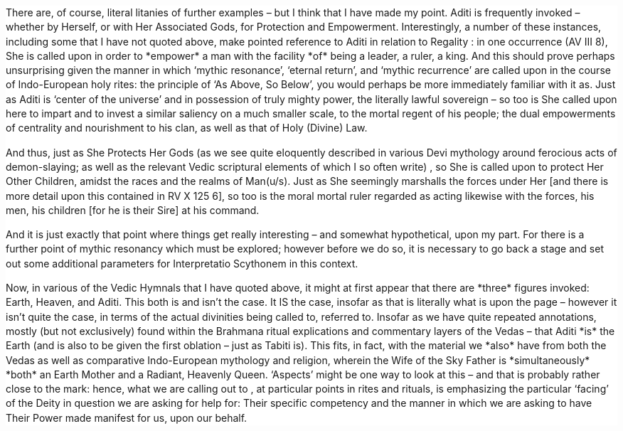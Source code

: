 There are, of course, literal litanies of further examples – but I think
that I have made my point. Aditi is frequently invoked – whether by
Herself, or with Her Associated Gods, for Protection and Empowerment.
Interestingly, a number of these instances, including some that I have
not quoted above, make pointed reference to Aditi in relation to
Regality : in one occurrence (AV III 8), She is called upon in order to
\*empower\* a man with the facility \*of\* being a leader, a ruler, a
king. And this should prove perhaps unsurprising given the manner in
which ‘mythic resonance’, ‘eternal return’, and ‘mythic recurrence’ are
called upon in the course of Indo-European holy rites: the principle of
‘As Above, So Below’, you would perhaps be more immediately familiar
with it as. Just as Aditi is ‘center of the universe’ and in possession
of truly mighty power, the literally lawful sovereign – so too is She
called upon here to impart and to invest a similar saliency on a much
smaller scale, to the mortal regent of his people; the dual empowerments
of centrality and nourishment to his clan, as well as that of Holy
(Divine) Law.

And thus, just as She Protects Her Gods (as we see quite eloquently
described in various Devi mythology around ferocious acts of
demon-slaying; as well as the relevant Vedic scriptural elements of
which I so often write) , so She is called upon to protect Her Other
Children, amidst the races and the realms of Man(u/s). Just as She
seemingly marshalls the forces under Her \[and there is more detail upon
this contained in RV X 125 6\], so too is the moral mortal ruler
regarded as acting likewise with the forces, his men, his children \[for
he is their Sire\] at his command.

And it is just exactly that point where things get really interesting –
and somewhat hypothetical, upon my part. For there is a further point of
mythic resonancy which must be explored; however before we do so, it is
necessary to go back a stage and set out some additional parameters for
Interpretatio Scythonem in this context.

Now, in various of the Vedic Hymnals that I have quoted above, it might
at first appear that there are \*three\* figures invoked: Earth, Heaven,
and Aditi. This both is and isn’t the case. It IS the case, insofar as
that is literally what is upon the page – however it isn’t quite the
case, in terms of the actual divinities being called to, referred to.
Insofar as we have quite repeated annotations, mostly (but not
exclusively) found within the Brahmana ritual explications and
commentary layers of the Vedas – that Aditi \*is\* the Earth (and is
also to be given the first oblation – just as Tabiti is). This fits, in
fact, with the material we \*also\* have from both the Vedas as well as
comparative Indo-European mythology and religion, wherein the Wife of
the Sky Father is \*simultaneously\* \*both\* an Earth Mother and a
Radiant, Heavenly Queen. ‘Aspects’ might be one way to look at this –
and that is probably rather close to the mark: hence, what we are
calling out to , at particular points in rites and rituals, is
emphasizing the particular ‘facing’ of the Deity in question we are
asking for help for: Their specific competency and the manner in which
we are asking to have Their Power made manifest for us, upon our
behalf.
